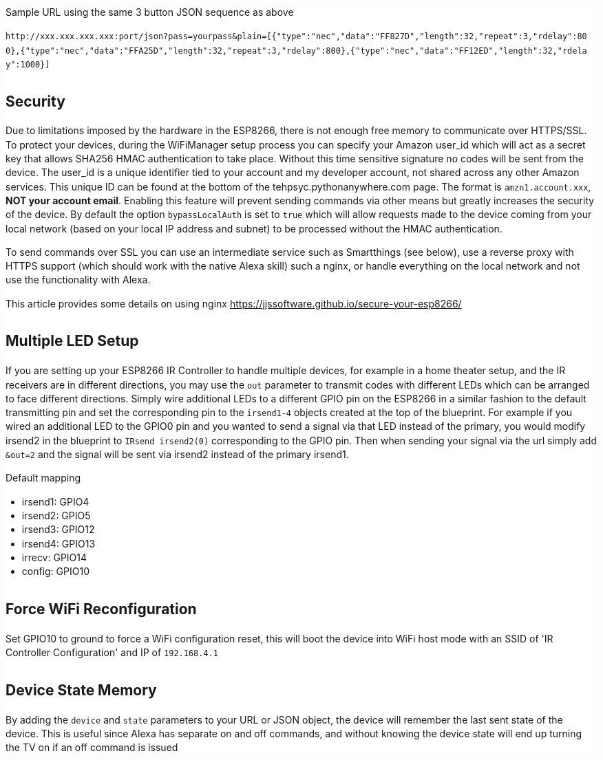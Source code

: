 Sample URL using the same 3 button JSON sequence as above
```
http://xxx.xxx.xxx.xxx:port/json?pass=yourpass&plain=[{"type":"nec","data":"FF827D","length":32,"repeat":3,"rdelay":800},{"type":"nec","data":"FFA25D","length":32,"repeat":3,"rdelay":800},{"type":"nec","data":"FF12ED","length":32,"rdelay":1000}]
```

Security
---------------
Due to limitations imposed by the hardware in the ESP8266, there is not enough free memory to communicate over HTTPS/SSL. To protect your devices, during the WiFiManager setup process you can specify your Amazon user_id which will act as a secret key that allows SHA256 HMAC authentication to take place. Without this time sensitive signature no codes will be sent from the device. The user_id is a unique identifier tied to your account and my developer account, not shared across any other Amazon services. This unique ID can be found at the bottom of the tehpsyc.pythonanywhere.com page. The format is `amzn1.account.xxx`, **NOT your account email**. Enabling this feature will prevent sending commands via other means but greatly increases the security of the device. By default the option `bypassLocalAuth` is set to `true` which will allow requests made to the device coming from your local network (based on your local IP address and subnet) to be processed without the HMAC authentication.

To send commands over SSL you can use an intermediate service such as Smartthings (see below), use a reverse proxy with HTTPS support (which should work with the native Alexa skill) such a nginx, or handle everything on the local network and not use the functionality with Alexa.

This article provides some details on using nginx
https://jjssoftware.github.io/secure-your-esp8266/

Multiple LED Setup
--------------
If you are setting up your ESP8266 IR Controller to handle multiple devices, for example in a home theater setup, and the IR receivers are in different directions, you may use the `out` parameter to transmit codes with different LEDs which can be arranged to face different directions. Simply wire additional LEDs to a different GPIO pin on the ESP8266 in a similar fashion to the default transmitting pin and set the corresponding pin to the `irsend1-4` objects created at the top of the blueprint. For example if you wired an additional LED to the GPIO0 pin and you wanted to send a signal via that LED instead of the primary, you would modify irsend2 in the blueprint to `IRsend irsend2(0)` corresponding to the GPIO pin. Then when sending your signal via the url simply add `&out=2` and the signal will be sent via irsend2 instead of the primary irsend1.

Default mapping
- irsend1: GPIO4
- irsend2: GPIO5
- irsend3: GPIO12
- irsend4: GPIO13
- irrecv: GPIO14
- config: GPIO10

Force WiFi Reconfiguration
---------------
Set GPIO10 to ground to force a WiFi configuration reset, this will boot the device into WiFi host mode with an SSID of 'IR Controller Configuration' and IP of `192.168.4.1`

Device State Memory
---------------
By adding the `device` and `state` parameters to your URL or JSON object, the device will remember the last sent state of the device. This is useful since Alexa has separate on and off commands, and without knowing the device state will end up turning the TV on if an off command is issued
